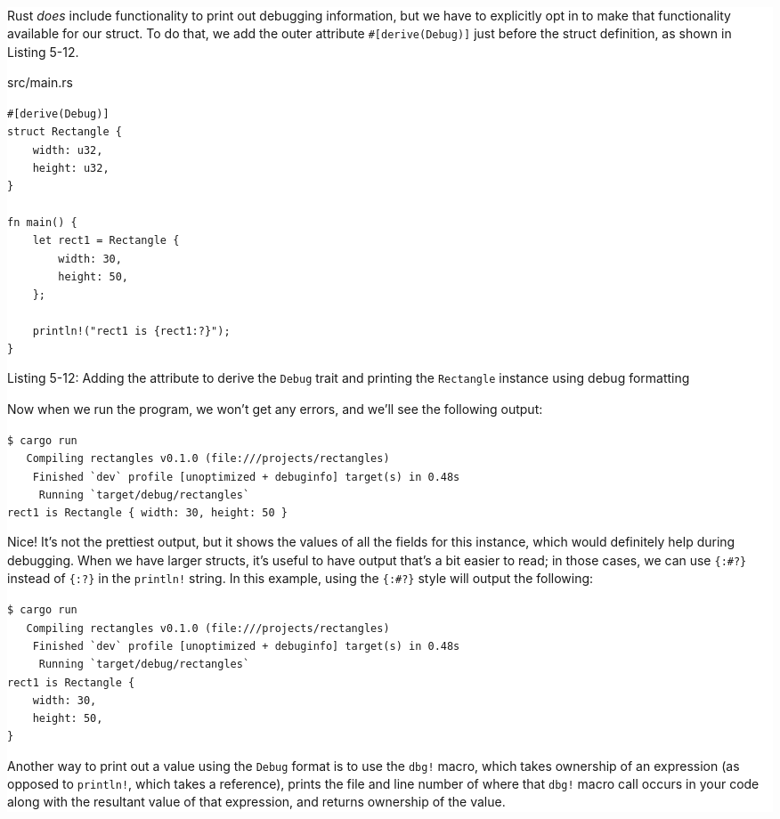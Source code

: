 Rust *does* include functionality to print out debugging information, but we
have to explicitly opt in to make that functionality available for our struct.
To do that, we add the outer attribute `#[derive(Debug)]` just before the
struct definition, as shown in Listing 5-12.

src/main.rs

```
#[derive(Debug)]
struct Rectangle {
    width: u32,
    height: u32,
}

fn main() {
    let rect1 = Rectangle {
        width: 30,
        height: 50,
    };

    println!("rect1 is {rect1:?}");
}
```

Listing 5-12: Adding the attribute to derive the `Debug` trait and printing the `Rectangle` instance using debug formatting

Now when we run the program, we won’t get any errors, and we’ll see the
following output:

```
$ cargo run
   Compiling rectangles v0.1.0 (file:///projects/rectangles)
    Finished `dev` profile [unoptimized + debuginfo] target(s) in 0.48s
     Running `target/debug/rectangles`
rect1 is Rectangle { width: 30, height: 50 }
```

Nice! It’s not the prettiest output, but it shows the values of all the fields
for this instance, which would definitely help during debugging. When we have
larger structs, it’s useful to have output that’s a bit easier to read; in
those cases, we can use `{:#?}` instead of `{:?}` in the `println!` string. In
this example, using the `{:#?}` style will output the following:

```
$ cargo run
   Compiling rectangles v0.1.0 (file:///projects/rectangles)
    Finished `dev` profile [unoptimized + debuginfo] target(s) in 0.48s
     Running `target/debug/rectangles`
rect1 is Rectangle {
    width: 30,
    height: 50,
}
```

Another way to print out a value using the `Debug` format is to use the `dbg!`
macro, which takes ownership of an expression (as opposed
to `println!`, which takes a reference), prints the file and line number of
where that `dbg!` macro call occurs in your code along with the resultant value
of that expression, and returns ownership of the value.
